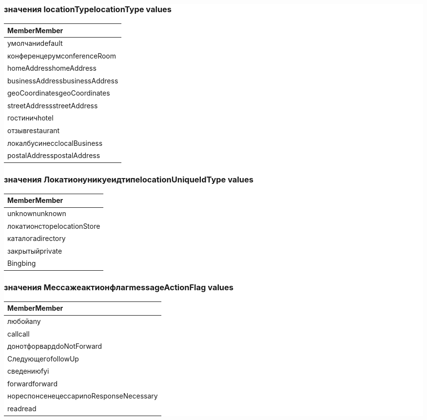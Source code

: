 
### <a name="locationtype-values"></a><span data-ttu-id="df3a2-487">значения locationType</span><span class="sxs-lookup"><span data-stu-id="df3a2-487">locationType values</span></span>

| <span data-ttu-id="df3a2-488">Member</span><span class="sxs-lookup"><span data-stu-id="df3a2-488">Member</span></span>
|:-------------------------
| <span data-ttu-id="df3a2-489">умолчани</span><span class="sxs-lookup"><span data-stu-id="df3a2-489">default</span></span>
| <span data-ttu-id="df3a2-490">конференцерум</span><span class="sxs-lookup"><span data-stu-id="df3a2-490">conferenceRoom</span></span>
| <span data-ttu-id="df3a2-491">homeAddress</span><span class="sxs-lookup"><span data-stu-id="df3a2-491">homeAddress</span></span>
| <span data-ttu-id="df3a2-492">businessAddress</span><span class="sxs-lookup"><span data-stu-id="df3a2-492">businessAddress</span></span>
| <span data-ttu-id="df3a2-493">geoCoordinates</span><span class="sxs-lookup"><span data-stu-id="df3a2-493">geoCoordinates</span></span>
| <span data-ttu-id="df3a2-494">streetAddress</span><span class="sxs-lookup"><span data-stu-id="df3a2-494">streetAddress</span></span>
| <span data-ttu-id="df3a2-495">гостинич</span><span class="sxs-lookup"><span data-stu-id="df3a2-495">hotel</span></span>
| <span data-ttu-id="df3a2-496">отзыв</span><span class="sxs-lookup"><span data-stu-id="df3a2-496">restaurant</span></span>
| <span data-ttu-id="df3a2-497">локалбусинесс</span><span class="sxs-lookup"><span data-stu-id="df3a2-497">localBusiness</span></span>
| <span data-ttu-id="df3a2-498">postalAddress</span><span class="sxs-lookup"><span data-stu-id="df3a2-498">postalAddress</span></span>

### <a name="locationuniqueidtype-values"></a><span data-ttu-id="df3a2-499">значения Локатионуникуеидтипе</span><span class="sxs-lookup"><span data-stu-id="df3a2-499">locationUniqueIdType values</span></span>

| <span data-ttu-id="df3a2-500">Member</span><span class="sxs-lookup"><span data-stu-id="df3a2-500">Member</span></span>
|:-------------------------
| <span data-ttu-id="df3a2-501">unknown</span><span class="sxs-lookup"><span data-stu-id="df3a2-501">unknown</span></span>
| <span data-ttu-id="df3a2-502">локатионсторе</span><span class="sxs-lookup"><span data-stu-id="df3a2-502">locationStore</span></span>
| <span data-ttu-id="df3a2-503">каталога</span><span class="sxs-lookup"><span data-stu-id="df3a2-503">directory</span></span>
| <span data-ttu-id="df3a2-504">закрытый</span><span class="sxs-lookup"><span data-stu-id="df3a2-504">private</span></span>
| <span data-ttu-id="df3a2-505">Bing</span><span class="sxs-lookup"><span data-stu-id="df3a2-505">bing</span></span>


### <a name="messageactionflag-values"></a><span data-ttu-id="df3a2-506">значения Мессажеактионфлаг</span><span class="sxs-lookup"><span data-stu-id="df3a2-506">messageActionFlag values</span></span>

| <span data-ttu-id="df3a2-507">Member</span><span class="sxs-lookup"><span data-stu-id="df3a2-507">Member</span></span>
|:-------------------------
| <span data-ttu-id="df3a2-508">любой</span><span class="sxs-lookup"><span data-stu-id="df3a2-508">any</span></span>
| <span data-ttu-id="df3a2-509">call</span><span class="sxs-lookup"><span data-stu-id="df3a2-509">call</span></span>
| <span data-ttu-id="df3a2-510">донотфорвард</span><span class="sxs-lookup"><span data-stu-id="df3a2-510">doNotForward</span></span>
| <span data-ttu-id="df3a2-511">Следующего</span><span class="sxs-lookup"><span data-stu-id="df3a2-511">followUp</span></span>
| <span data-ttu-id="df3a2-512">сведению</span><span class="sxs-lookup"><span data-stu-id="df3a2-512">fyi</span></span>
| <span data-ttu-id="df3a2-513">forward</span><span class="sxs-lookup"><span data-stu-id="df3a2-513">forward</span></span>
| <span data-ttu-id="df3a2-514">нореспонсенецессари</span><span class="sxs-lookup"><span data-stu-id="df3a2-514">noResponseNecessary</span></span>
| <span data-ttu-id="df3a2-515">read</span><span class="sxs-lookup"><span data-stu-id="df3a2-515">read</span></span>